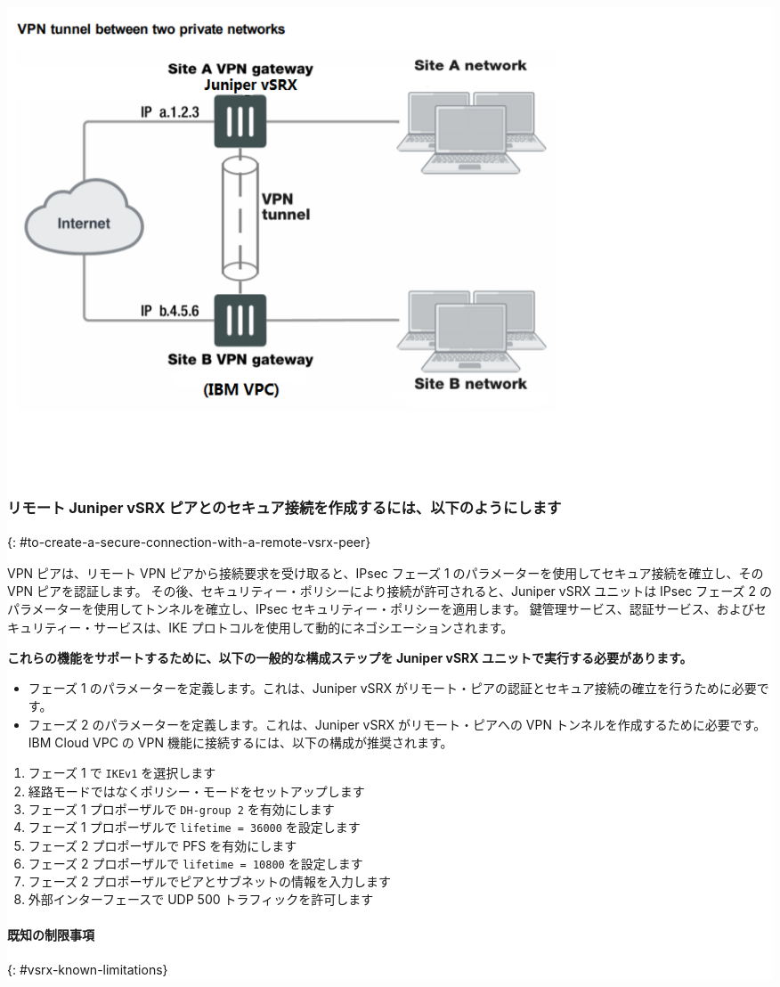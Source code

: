 ![画像の説明をここに入力](./images/vpc-vpn-vsrx-figure.png)

### リモート Juniper vSRX ピアとのセキュア接続を作成するには、以下のようにします
{: #to-create-a-secure-connection-with-a-remote-vsrx-peer}

VPN ピアは、リモート VPN ピアから接続要求を受け取ると、IPsec フェーズ 1 のパラメーターを使用してセキュア接続を確立し、その VPN ピアを認証します。 その後、セキュリティー・ポリシーにより接続が許可されると、Juniper vSRX ユニットは IPsec フェーズ 2 のパラメーターを使用してトンネルを確立し、IPsec セキュリティー・ポリシーを適用します。 鍵管理サービス、認証サービス、およびセキュリティー・サービスは、IKE プロトコルを使用して動的にネゴシエーションされます。

**これらの機能をサポートするために、以下の一般的な構成ステップを Juniper vSRX ユニットで実行する必要があります。**

* フェーズ 1 のパラメーターを定義します。これは、Juniper vSRX がリモート・ピアの認証とセキュア接続の確立を行うために必要です。
* フェーズ 2 のパラメーターを定義します。これは、Juniper vSRX がリモート・ピアへの VPN トンネルを作成するために必要です。
IBM Cloud VPC の VPN 機能に接続するには、以下の構成が推奨されます。

1. フェーズ 1 で `IKEv1` を選択します
2. 経路モードではなくポリシー・モードをセットアップします
3. フェーズ 1 プロポーザルで `DH-group 2` を有効にします
4. フェーズ 1 プロポーザルで `lifetime = 36000` を設定します
5. フェーズ 2 プロポーザルで PFS を有効にします
6. フェーズ 2 プロポーザルで `lifetime = 10800` を設定します
7. フェーズ 2 プロポーザルでピアとサブネットの情報を入力します
8. 外部インターフェースで UDP 500 トラフィックを許可します

#### 既知の制限事項
{: #vsrx-known-limitations}
